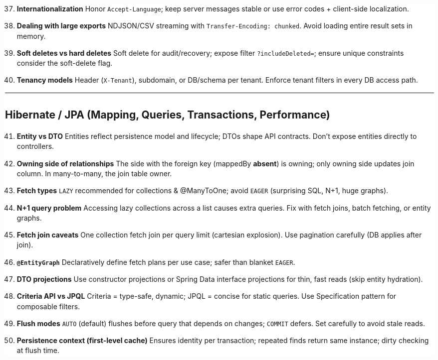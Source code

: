 37. **Internationalization**
    Honor `Accept-Language`; keep server messages stable or use error codes + client-side localization.

38. **Dealing with large exports**
    NDJSON/CSV streaming with `Transfer-Encoding: chunked`. Avoid loading entire result sets in memory.

39. **Soft deletes vs hard deletes**
    Soft delete for audit/recovery; expose filter `?includeDeleted=`; ensure unique constraints consider the soft-delete flag.

40. **Tenancy models**
    Header (`X-Tenant`), subdomain, or DB/schema per tenant. Enforce tenant filters in every DB access path.

---

## Hibernate / JPA (Mapping, Queries, Transactions, Performance)

41. **Entity vs DTO**
    Entities reflect persistence model and lifecycle; DTOs shape API contracts. Don’t expose entities directly to controllers.

42. **Owning side of relationships**
    The side with the foreign key (mappedBy **absent**) is owning; only owning side updates join column. In many-to-many, the join table owner.

43. **Fetch types**
    `LAZY` recommended for collections & @ManyToOne; avoid `EAGER` (surprising SQL, N+1, huge graphs).

44. **N+1 query problem**
    Accessing lazy collections across a list causes extra queries. Fix with fetch joins, batch fetching, or entity graphs.

45. **Fetch join caveats**
    One collection fetch join per query limit (cartesian explosion). Use pagination carefully (DB applies after join).

46. **`@EntityGraph`**
    Declaratively define fetch plans per use case; safer than blanket `EAGER`.

47. **DTO projections**
    Use constructor projections or Spring Data interface projections for thin, fast reads (skip entity hydration).

48. **Criteria API vs JPQL**
    Criteria = type-safe, dynamic; JPQL = concise for static queries. Use Specification pattern for composable filters.

49. **Flush modes**
    `AUTO` (default) flushes before query that depends on changes; `COMMIT` defers. Set carefully to avoid stale reads.

50. **Persistence context (first-level cache)**
    Ensures identity per transaction; repeated finds return same instance; dirty checking at flush time.
